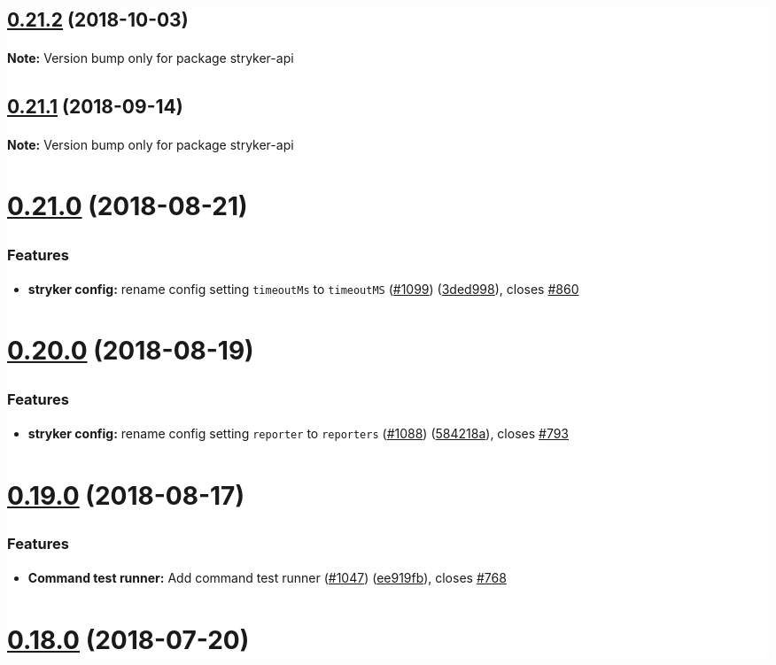 <a name="0.21.2"></a>

## [0.21.2](https://github.com/stryker-mutator/stryker/compare/stryker-api@0.21.1...stryker-api@0.21.2) (2018-10-03)

**Note:** Version bump only for package stryker-api

<a name="0.21.1"></a>

## [0.21.1](https://github.com/stryker-mutator/stryker/compare/stryker-api@0.21.0...stryker-api@0.21.1) (2018-09-14)

**Note:** Version bump only for package stryker-api

<a name="0.21.0"></a>

# [0.21.0](https://github.com/stryker-mutator/stryker/compare/stryker-api@0.20.0...stryker-api@0.21.0) (2018-08-21)

### Features

- **stryker config:** rename config setting `timeoutMs` to `timeoutMS` ([#1099](https://github.com/stryker-mutator/stryker/issues/1099)) ([3ded998](https://github.com/stryker-mutator/stryker/commit/3ded998)), closes [#860](https://github.com/stryker-mutator/stryker/issues/860)

<a name="0.20.0"></a>

# [0.20.0](https://github.com/stryker-mutator/stryker/compare/stryker-api@0.19.0...stryker-api@0.20.0) (2018-08-19)

### Features

- **stryker config:** rename config setting `reporter` to `reporters` ([#1088](https://github.com/stryker-mutator/stryker/issues/1088)) ([584218a](https://github.com/stryker-mutator/stryker/commit/584218a)), closes [#793](https://github.com/stryker-mutator/stryker/issues/793)

<a name="0.19.0"></a>

# [0.19.0](https://github.com/stryker-mutator/stryker/compare/stryker-api@0.18.0...stryker-api@0.19.0) (2018-08-17)

### Features

- **Command test runner:** Add command test runner ([#1047](https://github.com/stryker-mutator/stryker/issues/1047)) ([ee919fb](https://github.com/stryker-mutator/stryker/commit/ee919fb)), closes [#768](https://github.com/stryker-mutator/stryker/issues/768)

<a name="0.18.0"></a>

# [0.18.0](https://github.com/stryker-mutator/stryker/compare/stryker-api@0.17.3...stryker-api@0.18.0) (2018-07-20)
